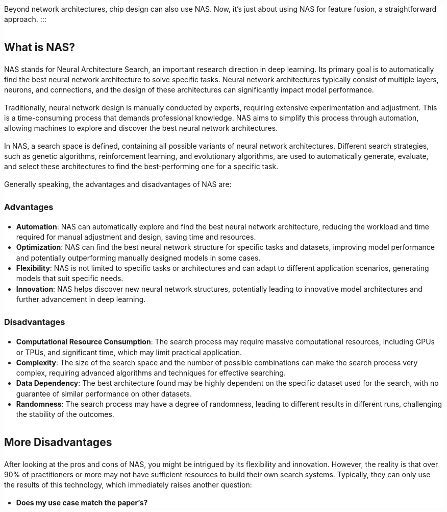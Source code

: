 Beyond network architectures, chip design can also use NAS. Now, it’s just about using NAS for feature fusion, a straightforward approach.
:::

## What is NAS?

NAS stands for Neural Architecture Search, an important research direction in deep learning. Its primary goal is to automatically find the best neural network architecture to solve specific tasks. Neural network architectures typically consist of multiple layers, neurons, and connections, and the design of these architectures can significantly impact model performance.

Traditionally, neural network design is manually conducted by experts, requiring extensive experimentation and adjustment. This is a time-consuming process that demands professional knowledge. NAS aims to simplify this process through automation, allowing machines to explore and discover the best neural network architectures.

In NAS, a search space is defined, containing all possible variants of neural network architectures. Different search strategies, such as genetic algorithms, reinforcement learning, and evolutionary algorithms, are used to automatically generate, evaluate, and select these architectures to find the best-performing one for a specific task.

Generally speaking, the advantages and disadvantages of NAS are:

### Advantages

- **Automation**: NAS can automatically explore and find the best neural network architecture, reducing the workload and time required for manual adjustment and design, saving time and resources.
- **Optimization**: NAS can find the best neural network structure for specific tasks and datasets, improving model performance and potentially outperforming manually designed models in some cases.
- **Flexibility**: NAS is not limited to specific tasks or architectures and can adapt to different application scenarios, generating models that suit specific needs.
- **Innovation**: NAS helps discover new neural network structures, potentially leading to innovative model architectures and further advancement in deep learning.

### Disadvantages

- **Computational Resource Consumption**: The search process may require massive computational resources, including GPUs or TPUs, and significant time, which may limit practical application.
- **Complexity**: The size of the search space and the number of possible combinations can make the search process very complex, requiring advanced algorithms and techniques for effective searching.
- **Data Dependency**: The best architecture found may be highly dependent on the specific dataset used for the search, with no guarantee of similar performance on other datasets.
- **Randomness**: The search process may have a degree of randomness, leading to different results in different runs, challenging the stability of the outcomes.

## More Disadvantages

After looking at the pros and cons of NAS, you might be intrigued by its flexibility and innovation. However, the reality is that over 90% of practitioners or more may not have sufficient resources to build their own search systems. Typically, they can only use the results of this technology, which immediately raises another question:

- **Does my use case match the paper’s?**
